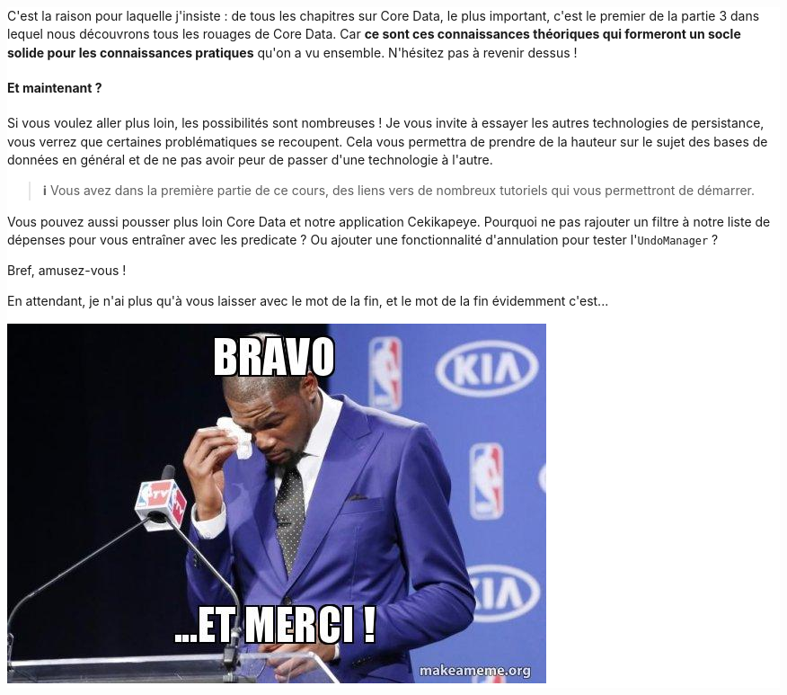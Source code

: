 C'est la raison pour laquelle j'insiste : de tous les chapitres sur Core Data, le plus important, c'est le premier de la partie 3 dans lequel nous découvrons tous les rouages de Core Data. Car **ce sont ces connaissances théoriques qui formeront un socle solide pour les connaissances pratiques** qu'on a vu ensemble. N'hésitez pas à revenir dessus !

#### Et maintenant ?

Si vous voulez aller plus loin, les possibilités sont nombreuses ! Je vous invite à essayer les autres technologies de persistance, vous verrez que certaines problématiques se recoupent. Cela vous permettra de prendre de la hauteur sur le sujet des bases de données en général et de ne pas avoir peur de passer d'une technologie à l'autre.

> **:information_source:** Vous avez dans la première partie de ce cours, des liens vers de nombreux tutoriels qui vous permettront de démarrer.

Vous pouvez aussi pousser plus loin Core Data et notre application Cekikapeye. Pourquoi ne pas rajouter un filtre à notre liste de dépenses pour vous entraîner avec les predicate ? Ou ajouter une fonctionnalité d'annulation pour tester l'`UndoManager` ?

Bref, amusez-vous !

En attendant, je n'ai plus qu'à vous laisser avec le mot de la fin, et le mot de la fin évidemment c'est...

![](Images/P4/P4C5_1.jpg)